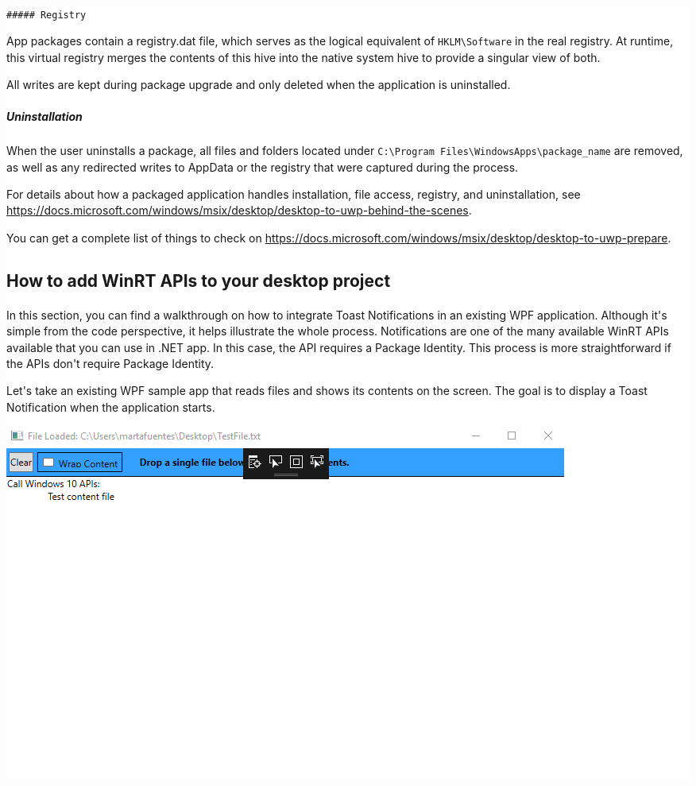 `##### Registry`

App packages contain a registry.dat file, which serves as the logical equivalent
of `HKLM\Software` in the real registry. At runtime, this virtual registry
merges the contents of this hive into the native system hive to provide a
singular view of both.

All writes are kept during package upgrade and only deleted when the application
is uninstalled.

##### Uninstallation

When the user uninstalls a package, all files and folders located
under `C:\Program Files\WindowsApps\package_name` are removed, as well as any
redirected writes to AppData or the registry that were captured during the
process.

For details about how a packaged application handles installation, file access,
registry, and uninstallation, see
<https://docs.microsoft.com/windows/msix/desktop/desktop-to-uwp-behind-the-scenes>.

You can get a complete list of things to check on
<https://docs.microsoft.com/windows/msix/desktop/desktop-to-uwp-prepare>.

## How to add WinRT APIs to your desktop project

In this section, you can find a walkthrough on how to integrate Toast
Notifications in an existing WPF application. Although it's simple from the
code perspective, it helps illustrate the whole process. Notifications are one
of the many available WinRT APIs available that you can use in .NET app. In this
case, the API requires a Package Identity. This process is more straightforward
if the APIs don't require Package Identity.

Let's take an existing WPF sample app that reads files and shows its contents on
the screen. The goal is to display a Toast Notification when the
application starts.

![Screenshot of the sample application running](media\windows-migration\sample-application.png)
